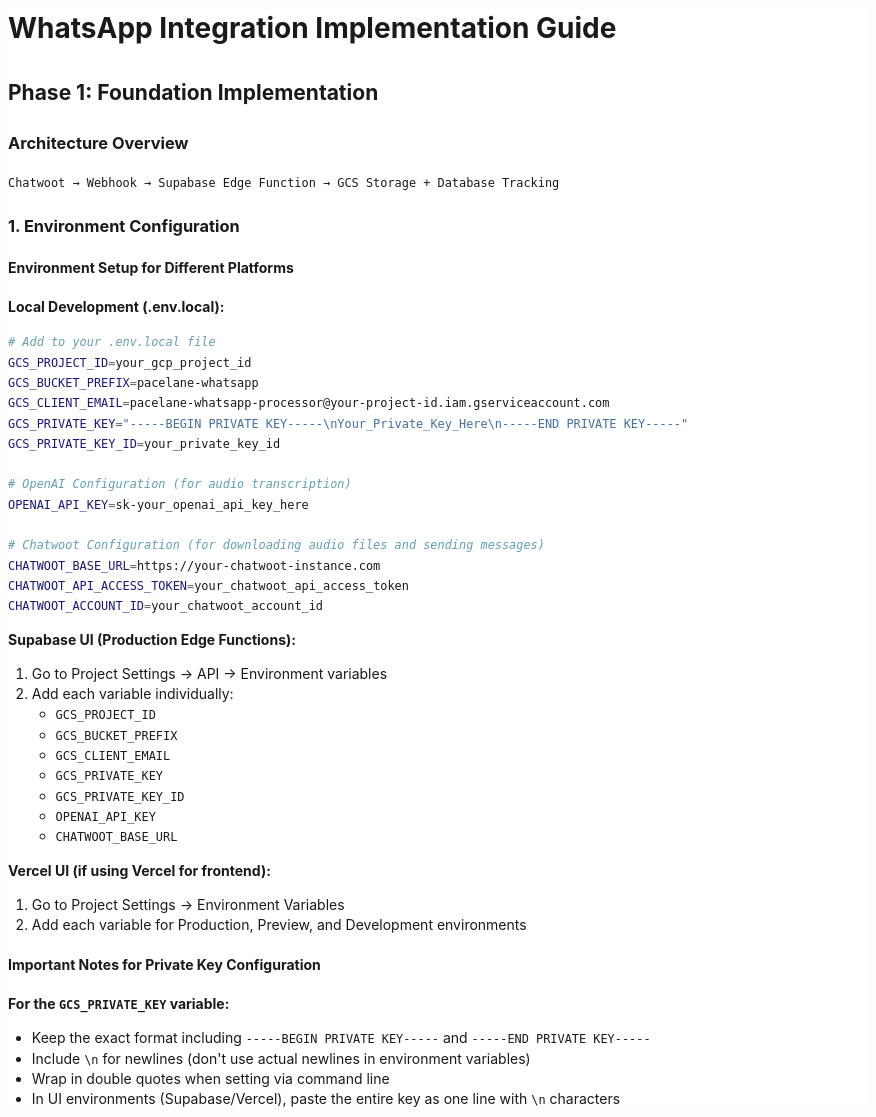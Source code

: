 # WhatsApp Integration Implementation Guide

## Phase 1: Foundation Implementation

### Architecture Overview
```
Chatwoot → Webhook → Supabase Edge Function → GCS Storage + Database Tracking
```

### 1. Environment Configuration

#### Environment Setup for Different Platforms

**Local Development (.env.local):**
```bash
# Add to your .env.local file
GCS_PROJECT_ID=your_gcp_project_id
GCS_BUCKET_PREFIX=pacelane-whatsapp
GCS_CLIENT_EMAIL=pacelane-whatsapp-processor@your-project-id.iam.gserviceaccount.com
GCS_PRIVATE_KEY="-----BEGIN PRIVATE KEY-----\nYour_Private_Key_Here\n-----END PRIVATE KEY-----"
GCS_PRIVATE_KEY_ID=your_private_key_id

# OpenAI Configuration (for audio transcription)
OPENAI_API_KEY=sk-your_openai_api_key_here

# Chatwoot Configuration (for downloading audio files and sending messages)
CHATWOOT_BASE_URL=https://your-chatwoot-instance.com
CHATWOOT_API_ACCESS_TOKEN=your_chatwoot_api_access_token
CHATWOOT_ACCOUNT_ID=your_chatwoot_account_id
```

**Supabase UI (Production Edge Functions):**
1. Go to Project Settings → API → Environment variables
2. Add each variable individually:
   - `GCS_PROJECT_ID`
   - `GCS_BUCKET_PREFIX`
   - `GCS_CLIENT_EMAIL`
   - `GCS_PRIVATE_KEY`
   - `GCS_PRIVATE_KEY_ID`
   - `OPENAI_API_KEY`
   - `CHATWOOT_BASE_URL`

**Vercel UI (if using Vercel for frontend):**
1. Go to Project Settings → Environment Variables
2. Add each variable for Production, Preview, and Development environments

#### Important Notes for Private Key Configuration

**For the `GCS_PRIVATE_KEY` variable:**
- Keep the exact format including `-----BEGIN PRIVATE KEY-----` and `-----END PRIVATE KEY-----`
- Include `\n` for newlines (don't use actual newlines in environment variables)
- Wrap in double quotes when setting via command line
- In UI environments (Supabase/Vercel), paste the entire key as one line with `\n` characters
